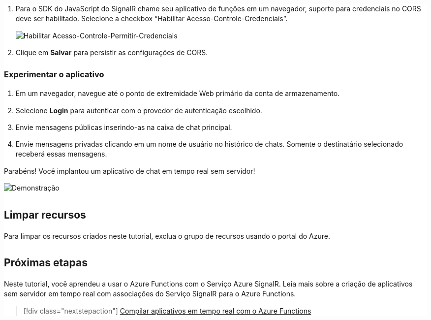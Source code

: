 1. Para o SDK do JavaScript do SignalR chame seu aplicativo de funções em um navegador, suporte para credenciais no CORS deve ser habilitado. Selecione a checkbox “Habilitar Acesso-Controle-Credenciais”.

    ![Habilitar Acesso-Controle-Permitir-Credenciais](media/signalr-tutorial-authenticate-azure-functions/signalr-cors-credentials.png)

1. Clique em **Salvar** para persistir as configurações de CORS.

### <a name="try-the-application"></a>Experimentar o aplicativo

1. Em um navegador, navegue até o ponto de extremidade Web primário da conta de armazenamento.

1. Selecione **Login** para autenticar com o provedor de autenticação escolhido.

1. Envie mensagens públicas inserindo-as na caixa de chat principal.

1. Envie mensagens privadas clicando em um nome de usuário no histórico de chats. Somente o destinatário selecionado receberá essas mensagens.

Parabéns! Você implantou um aplicativo de chat em tempo real sem servidor!

![Demonstração](media/signalr-tutorial-authenticate-azure-functions/signalr-serverless-chat.gif)

## <a name="clean-up-resources"></a>Limpar recursos

Para limpar os recursos criados neste tutorial, exclua o grupo de recursos usando o portal do Azure.

## <a name="next-steps"></a>Próximas etapas

Neste tutorial, você aprendeu a usar o Azure Functions com o Serviço Azure SignalR. Leia mais sobre a criação de aplicativos sem servidor em tempo real com associações do Serviço SignalR para o Azure Functions.

> [!div class="nextstepaction"]
> [Compilar aplicativos em tempo real com o Azure Functions](signalr-concept-azure-functions.md)
